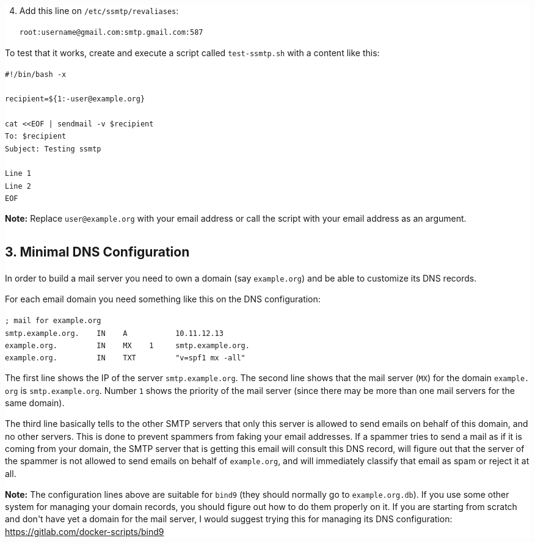 4. Add this line on `/etc/ssmtp/revaliases`:
   ```
   root:username@gmail.com:smtp.gmail.com:587
   ```

To test that it works, create and execute a script called `test-ssmtp.sh` with a content like this:
```
#!/bin/bash -x

recipient=${1:-user@example.org}

cat <<EOF | sendmail -v $recipient
To: $recipient
Subject: Testing ssmtp

Line 1
Line 2
EOF
```

**Note:** Replace `user@example.org` with your email address or call
the script with your email address as an argument.


## 3. Minimal DNS Configuration

In order to build a mail server you need to own a domain (say
`example.org`) and be able to customize its DNS records.

For each email domain you need something like this on the DNS
configuration:
```
; mail for example.org
smtp.example.org.    IN    A           10.11.12.13
example.org.         IN    MX    1     smtp.example.org.
example.org.         IN    TXT         "v=spf1 mx -all"
```

The first line shows the IP of the server `smtp.example.org`. The
second line shows that the mail server (`MX`) for the domain
`example.org` is `smtp.example.org`. Number `1` shows the priority of
the mail server (since there may be more than one mail servers for the
same domain).

The third line basically tells to the other SMTP servers that only
this server is allowed to send emails on behalf of this domain, and no
other servers. This is done to prevent spammers from faking your email
addresses. If a spammer tries to send a mail as if it is coming from
your domain, the SMTP server that is getting this email will consult
this DNS record, will figure out that the server of the spammer is not
allowed to send emails on behalf of `example.org`, and will
immediately classify that email as spam or reject it at all.

**Note:** The configuration lines above are suitable for `bind9` (they
should normally go to `example.org.db`). If you use some other system
for managing your domain records, you should figure out how to do them
properly on it. If you are starting from scratch and don't have yet a
domain for the mail server, I would suggest trying this for managing
its DNS configuration: https://gitlab.com/docker-scripts/bind9
